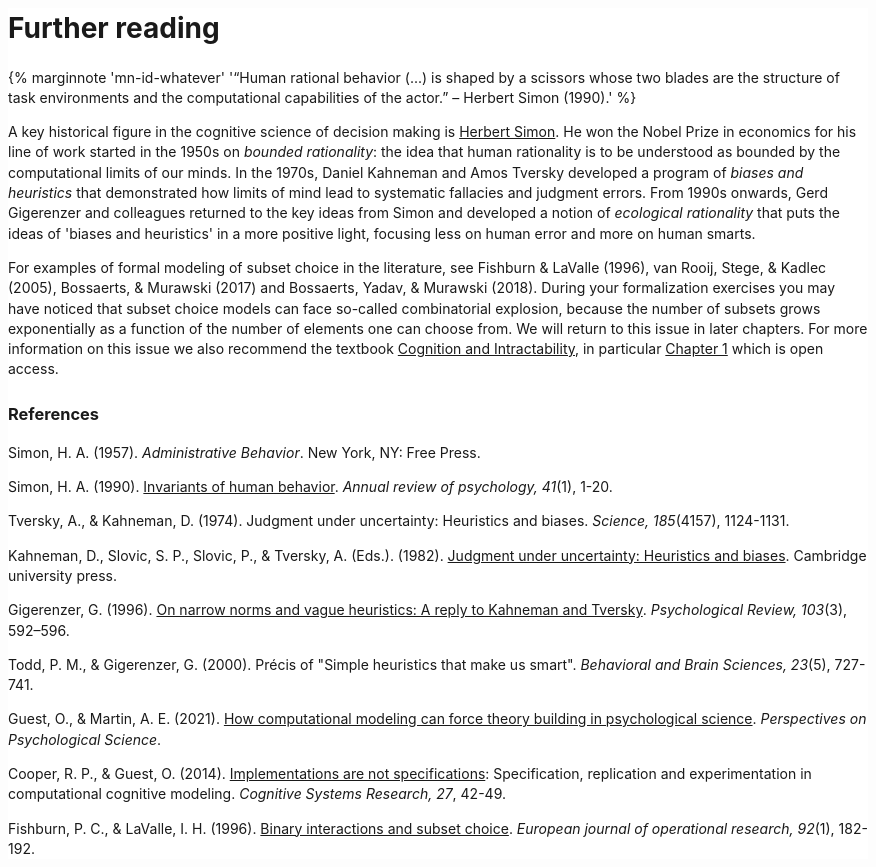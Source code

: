# Further reading

{% marginnote 'mn-id-whatever' '“Human rational behavior (...) is shaped by a scissors whose two blades are the structure of task environments and the computational capabilities of the actor.” – Herbert Simon (1990).' %}

A key historical figure in the cognitive science of decision making is [Herbert Simon](https://www.nobelprize.org/prizes/economic-sciences/1978/simon/biographical/). He won the Nobel Prize in economics for his line of work started in the 1950s on *bounded rationality*: the idea that human rationality is to be understood as bounded by the computational limits of our minds. In the 1970s, Daniel Kahneman and Amos Tversky developed a program of *biases and heuristics* that demonstrated how limits of mind lead to systematic fallacies and judgment errors. From 1990s onwards, Gerd Gigerenzer and colleagues returned to the key ideas from Simon and developed a notion of *ecological rationality* that puts the ideas of 'biases and heuristics' in a more positive light, focusing less on human error and more on human smarts.

For examples of formal modeling of subset choice in the literature, see Fishburn & LaValle (1996), van Rooij, Stege, & Kadlec (2005), Bossaerts, & Murawski (2017) and Bossaerts, Yadav, & Murawski (2018). During your formalization exercises you may have noticed that subset choice models can face so-called combinatorial explosion, because the number of subsets grows exponentially as a function of the number of elements one can choose from. We will return to this issue in later chapters. For more information on this issue we also recommend the textbook [Cognition and Intractability](https://cognitionandintractability.com), in particular [Chapter 1](https://www.cambridge.org/core/books/cognition-and-intractability/introduction/2FBB76A42417F33C409A2EAD17C15046) which is open access.    

### References

Simon, H. A. (1957). *Administrative Behavior*. New York, NY: Free Press.

Simon, H. A. (1990). [Invariants of human behavior](https://www.annualreviews.org/doi/abs/10.1146/annurev.ps.41.020190.000245). *Annual review of psychology, 41*(1), 1-20.

Tversky, A., & Kahneman, D. (1974). Judgment under uncertainty: Heuristics and biases. *Science, 185*(4157), 1124-1131.

Kahneman, D., Slovic, S. P., Slovic, P., & Tversky, A. (Eds.). (1982). [Judgment under uncertainty: Heuristics and biases](). Cambridge university press.

Gigerenzer, G. (1996). [On narrow norms and vague heuristics: A reply to Kahneman and Tversky](https://doi.org/10.1037/0033-295X.103.3.592). *Psychological Review, 103*(3), 592–596.

Todd, P. M., & Gigerenzer, G. (2000). Précis of "Simple heuristics that make us smart". *Behavioral and Brain Sciences, 23*(5), 727-741.

Guest, O., & Martin, A. E. (2021). [How computational modeling can force theory building in psychological science](https://journals.sagepub.com/doi/full/10.1177/1745691620970585). *Perspectives on Psychological Science*.

Cooper, R. P., & Guest, O. (2014). [Implementations are not specifications](https://www.sciencedirect.com/science/article/pii/S1389041713000314?casa_token=0Gn3_OBpKGkAAAAA:xtIOLXCj8XIUhzL7Tn7uJzhGgepPzRgOaW4UT5WMqW8nvjSIBE4_klHDPoh44AYadf_DHWDwYbM): Specification, replication and experimentation in computational cognitive modeling. *Cognitive Systems Research, 27*, 42-49.

Fishburn, P. C., & LaValle, I. H. (1996). [Binary interactions and subset choice](https://www.sciencedirect.com/science/article/abs/pii/0377221795000739). *European journal of operational research, 92*(1), 182-192.
